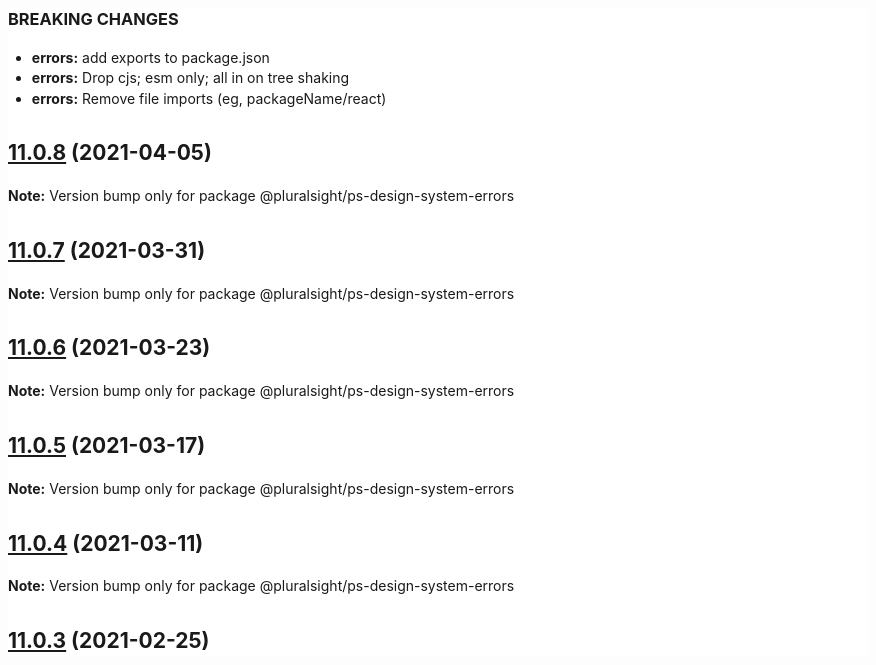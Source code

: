 
### BREAKING CHANGES

* **errors:** add exports to package.json
* **errors:** Drop cjs; esm only; all in on tree shaking
* **errors:** Remove file imports (eg, packageName/react)





## [11.0.8](https://github.com/pluralsight/design-system/compare/@pluralsight/ps-design-system-errors@11.0.7...@pluralsight/ps-design-system-errors@11.0.8) (2021-04-05)

**Note:** Version bump only for package @pluralsight/ps-design-system-errors





## [11.0.7](https://github.com/pluralsight/design-system/compare/@pluralsight/ps-design-system-errors@11.0.6...@pluralsight/ps-design-system-errors@11.0.7) (2021-03-31)

**Note:** Version bump only for package @pluralsight/ps-design-system-errors





## [11.0.6](https://github.com/pluralsight/design-system/compare/@pluralsight/ps-design-system-errors@11.0.5...@pluralsight/ps-design-system-errors@11.0.6) (2021-03-23)

**Note:** Version bump only for package @pluralsight/ps-design-system-errors





## [11.0.5](https://github.com/pluralsight/design-system/compare/@pluralsight/ps-design-system-errors@11.0.4...@pluralsight/ps-design-system-errors@11.0.5) (2021-03-17)

**Note:** Version bump only for package @pluralsight/ps-design-system-errors





## [11.0.4](https://github.com/pluralsight/design-system/compare/@pluralsight/ps-design-system-errors@11.0.3...@pluralsight/ps-design-system-errors@11.0.4) (2021-03-11)

**Note:** Version bump only for package @pluralsight/ps-design-system-errors





## [11.0.3](https://github.com/pluralsight/design-system/compare/@pluralsight/ps-design-system-errors@11.0.2...@pluralsight/ps-design-system-errors@11.0.3) (2021-02-25)
